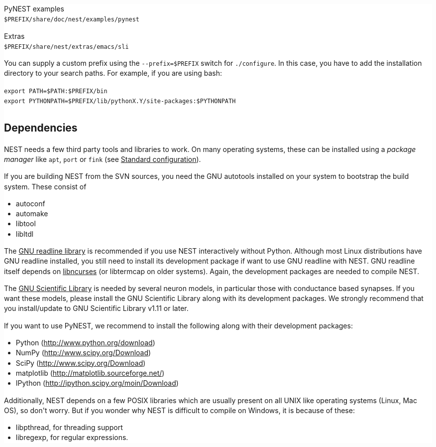 PyNEST examples   
`$PREFIX/share/doc/nest/examples/pynest`

Extras   
`$PREFIX/share/nest/extras/emacs/sli`

You can supply a custom prefix using the `--prefix=$PREFIX` switch for
`./configure`. In this case, you have to add the installation directory to your
search paths. For example, if you are using bash:

    export PATH=$PATH:$PREFIX/bin
    export PYTHONPATH=$PREFIX/lib/pythonX.Y/site-packages:$PYTHONPATH

## Dependencies

NEST needs a few third party tools and libraries to work. On many operating
systems, these can be installed using a *package manager* like `apt`, `port` or
`fink`
(see [Standard configuration](installation.md#standard-configuration)).

If you are building NEST from the SVN sources, you need the GNU autotools
installed on your system to bootstrap the build system. These consist of

-   autoconf
-   automake
-   libtool
-   libltdl

The [GNU readline library](http://www.gnu.org/software/readline/) is recommended
if you use NEST interactively without Python. Although most Linux distributions
have GNU readline installed, you still need to install its development package
if want to use GNU readline with NEST. GNU readline itself depends on
[libncurses](http://www.gnu.org/software/ncurses/) (or libtermcap on older
systems). Again, the development packages are needed to compile NEST.

The [GNU Scientific Library](http://www.gnu.org/software/gsl/) is needed by
several neuron models, in particular those with conductance based synapses. If
you want these models, please install the GNU Scientific Library along with its
development packages. We strongly recommend that you install/update to GNU
Scientific Library v1.11 or later.

If you want to use PyNEST, we recommend to install the following along with
their development packages:

-   Python (<http://www.python.org/download>)
-   NumPy (<http://www.scipy.org/Download>)
-   SciPy (<http://www.scipy.org/Download>)
-   matplotlib (<http://matplotlib.sourceforge.net/>)
-   IPython (<http://ipython.scipy.org/moin/Download>)

Additionally, NEST depends on a few POSIX libraries which are usually present
on all UNIX like operating systems (Linux, Mac OS), so don't worry. But if you
wonder why NEST is difficult to compile on Windows, it is because of these:

-   libpthread, for threading support
-   libregexp, for regular expressions.
